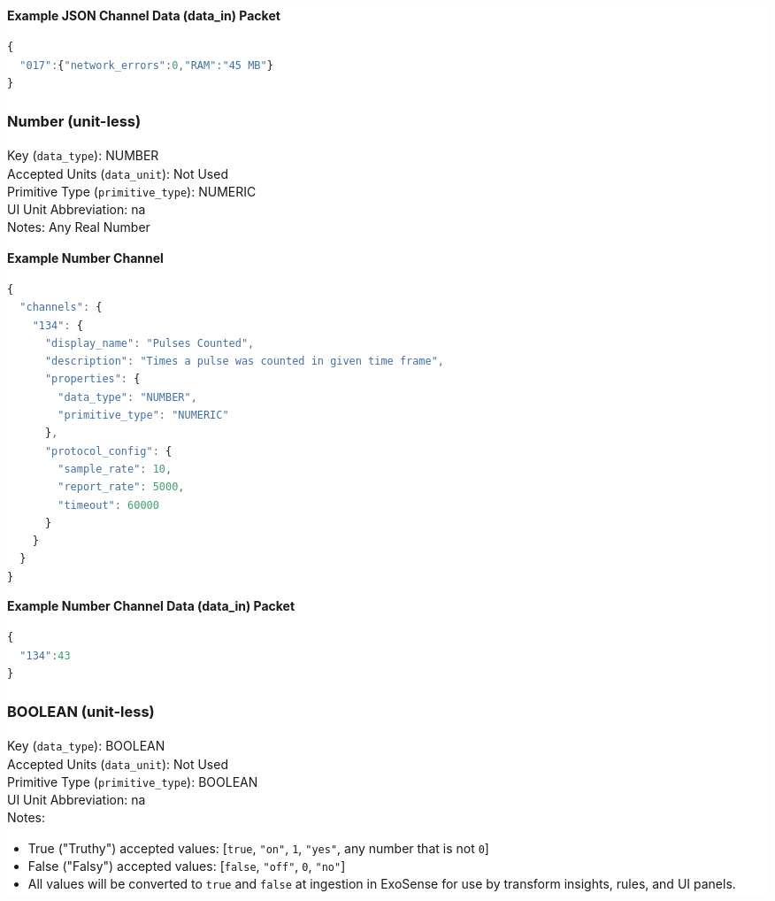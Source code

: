 **Example JSON Channel Data \(data\_in\) Packet**

```javascript
{
  "017":{"network_errors":0,"RAM":"45 MB"}
}
```

### **Number \(unit-less\)**

Key \(`data_type`\): NUMBER  
 Accepted Units \(`data_unit`\): Not Used  
 Primitive Type \(`primitive_type`\): NUMERIC  
 UI Unit Abbreviation: na  
 Notes: Any Real Number

**Example Number Channel**

```javascript
{
  "channels": {
    "134": {
      "display_name": "Pulses Counted",
      "description": "Times a pulse was counted in given time frame",
      "properties": {
        "data_type": "NUMBER",
        "primitive_type": "NUMERIC"
      },
      "protocol_config": {
        "sample_rate": 10,
        "report_rate": 5000,
        "timeout": 60000
      }
    }
  }
}
```

**Example Number Channel Data \(data\_in\) Packet**

```javascript
{
  "134":43
}
```

### **BOOLEAN \(unit-less\)**

Key \(`data_type`\): BOOLEAN  
 Accepted Units \(`data_unit`\): Not Used  
 Primitive Type \(`primitive_type`\): BOOLEAN  
 UI Unit Abbreviation: na  
 Notes:

* True \("Truthy"\) accepted values: \[`true`, `"on"`, `1`, `"yes"`, any  number that is not `0`\]
* False \("Falsy"\) accepted values: \[`false`, `"off"`, `0`, `"no"`\]
* All values will be converted to `true` and `false` at ingestion in ExoSense for use by transform insights, rules, and UI panels.  
